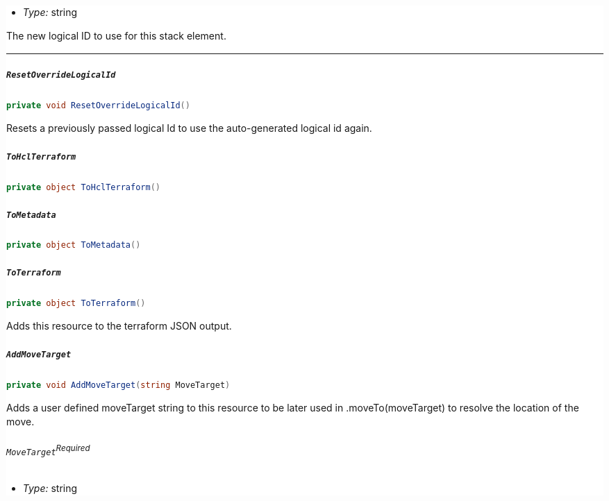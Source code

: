 - *Type:* string

The new logical ID to use for this stack element.

---

##### `ResetOverrideLogicalId` <a name="ResetOverrideLogicalId" id="rhizo-co-terraform-provider-oci.psqlConfiguration.PsqlConfiguration.resetOverrideLogicalId"></a>

```csharp
private void ResetOverrideLogicalId()
```

Resets a previously passed logical Id to use the auto-generated logical id again.

##### `ToHclTerraform` <a name="ToHclTerraform" id="rhizo-co-terraform-provider-oci.psqlConfiguration.PsqlConfiguration.toHclTerraform"></a>

```csharp
private object ToHclTerraform()
```

##### `ToMetadata` <a name="ToMetadata" id="rhizo-co-terraform-provider-oci.psqlConfiguration.PsqlConfiguration.toMetadata"></a>

```csharp
private object ToMetadata()
```

##### `ToTerraform` <a name="ToTerraform" id="rhizo-co-terraform-provider-oci.psqlConfiguration.PsqlConfiguration.toTerraform"></a>

```csharp
private object ToTerraform()
```

Adds this resource to the terraform JSON output.

##### `AddMoveTarget` <a name="AddMoveTarget" id="rhizo-co-terraform-provider-oci.psqlConfiguration.PsqlConfiguration.addMoveTarget"></a>

```csharp
private void AddMoveTarget(string MoveTarget)
```

Adds a user defined moveTarget string to this resource to be later used in .moveTo(moveTarget) to resolve the location of the move.

###### `MoveTarget`<sup>Required</sup> <a name="MoveTarget" id="rhizo-co-terraform-provider-oci.psqlConfiguration.PsqlConfiguration.addMoveTarget.parameter.moveTarget"></a>

- *Type:* string
